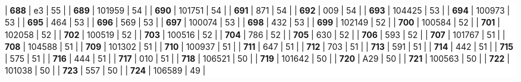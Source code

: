 | **688** | e3                    | 55                   |
| **689** | 101959                | 54                   |
| **690** | 101751                | 54                   |
| **691** | 871                   | 54                   |
| **692** | 009                   | 54                   |
| **693** | 104425                | 53                   |
| **694** | 100973                | 53                   |
| **695** | 464                   | 53                   |
| **696** | 569                   | 53                   |
| **697** | 100074                | 53                   |
| **698** | 432                   | 53                   |
| **699** | 102149                | 52                   |
| **700** | 100584                | 52                   |
| **701** | 102058                | 52                   |
| **702** | 100519                | 52                   |
| **703** | 100516                | 52                   |
| **704** | 786                   | 52                   |
| **705** | 630                   | 52                   |
| **706** | 593                   | 52                   |
| **707** | 101767                | 51                   |
| **708** | 104588                | 51                   |
| **709** | 101302                | 51                   |
| **710** | 100937                | 51                   |
| **711** | 647                   | 51                   |
| **712** | 703                   | 51                   |
| **713** | 591                   | 51                   |
| **714** | 442                   | 51                   |
| **715** | 575                   | 51                   |
| **716** | 444                   | 51                   |
| **717** | 010                   | 51                   |
| **718** | 106521                | 50                   |
| **719** | 101642                | 50                   |
| **720** | A29                   | 50                   |
| **721** | 100563                | 50                   |
| **722** | 101038                | 50                   |
| **723** | 557                   | 50                   |
| **724** | 106589                | 49                   |